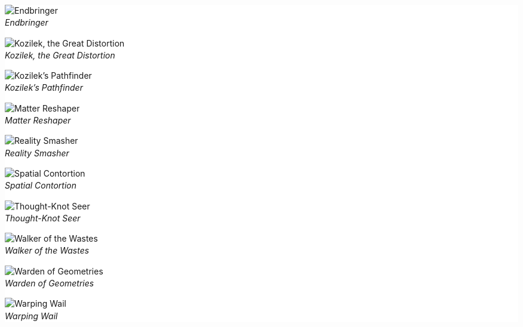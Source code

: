 


![Endbringer](https://media.wizards.com/2015/ogw_239nCi30ks3/en_tQugbhcIXX.png)  
*Endbringer*




![Kozilek, the Great Distortion](https://media.wizards.com/2015/ogw_239nCi30ks3/en_8RX7iG06cB.png)  
*Kozilek, the Great Distortion*




![Kozilek’s Pathfinder](https://media.wizards.com/2015/ogw_239nCi30ks3/en_xuO82JG2qB.png)  
*Kozilek’s Pathfinder*




![Matter Reshaper](https://media.wizards.com/2015/ogw_239nCi30ks3/en_O2LJYfrbw8.png)  
*Matter Reshaper*




![Reality Smasher](https://media.wizards.com/2015/ogw_239nCi30ks3/en_vCqQtH2Nnr.png)  
*Reality Smasher*




![Spatial Contortion](https://media.wizards.com/2015/ogw_239nCi30ks3/en_yimcAB2Iop.png)  
*Spatial Contortion*




![Thought-Knot Seer](https://media.wizards.com/2015/ogw_239nCi30ks3/en_qwaVdKGXfL.png)  
*Thought-Knot Seer*




![Walker of the Wastes](https://media.wizards.com/2015/ogw_239nCi30ks3/en_JnYaIICTSW.png)  
*Walker of the Wastes*




![Warden of Geometries](https://media.wizards.com/2015/ogw_239nCi30ks3/en_SiTRJ3mP7o.png)  
*Warden of Geometries*




![Warping Wail](https://media.wizards.com/2015/ogw_239nCi30ks3/en_YLH38t7W9r.png)  
*Warping Wail*





